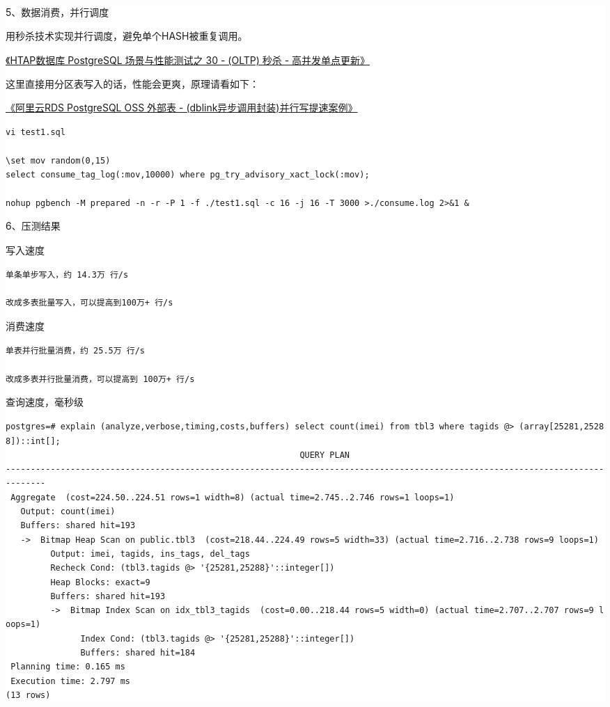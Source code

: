 5、数据消费，并行调度  
  
用秒杀技术实现并行调度，避免单个HASH被重复调用。  
  
[《HTAP数据库 PostgreSQL 场景与性能测试之 30 - (OLTP) 秒杀 - 高并发单点更新》](../201711/20171107_31.md)  
  
这里直接用分区表写入的话，性能会更爽，原理请看如下：  
  
[《阿里云RDS PostgreSQL OSS 外部表 - (dblink异步调用封装)并行写提速案例》](../201709/20170906_01.md)  
  
```  
vi test1.sql  
  
\set mov random(0,15)  
select consume_tag_log(:mov,10000) where pg_try_advisory_xact_lock(:mov);  
  
nohup pgbench -M prepared -n -r -P 1 -f ./test1.sql -c 16 -j 16 -T 3000 >./consume.log 2>&1 &  
```  
  
6、压测结果  
  
写入速度  
  
```  
单条单步写入，约 14.3万 行/s  
  
改成多表批量写入，可以提高到100万+ 行/s  
```  
  
消费速度  
  
```  
单表并行批量消费，约 25.5万 行/s  
  
改成多表并行批量消费，可以提高到 100万+ 行/s  
```  
  
查询速度，毫秒级    
  
```
postgres=# explain (analyze,verbose,timing,costs,buffers) select count(imei) from tbl3 where tagids @> (array[25281,25288])::int[];
                                                           QUERY PLAN                                                           
--------------------------------------------------------------------------------------------------------------------------------
 Aggregate  (cost=224.50..224.51 rows=1 width=8) (actual time=2.745..2.746 rows=1 loops=1)
   Output: count(imei)
   Buffers: shared hit=193
   ->  Bitmap Heap Scan on public.tbl3  (cost=218.44..224.49 rows=5 width=33) (actual time=2.716..2.738 rows=9 loops=1)
         Output: imei, tagids, ins_tags, del_tags
         Recheck Cond: (tbl3.tagids @> '{25281,25288}'::integer[])
         Heap Blocks: exact=9
         Buffers: shared hit=193
         ->  Bitmap Index Scan on idx_tbl3_tagids  (cost=0.00..218.44 rows=5 width=0) (actual time=2.707..2.707 rows=9 loops=1)
               Index Cond: (tbl3.tagids @> '{25281,25288}'::integer[])
               Buffers: shared hit=184
 Planning time: 0.165 ms
 Execution time: 2.797 ms
(13 rows)
```
  